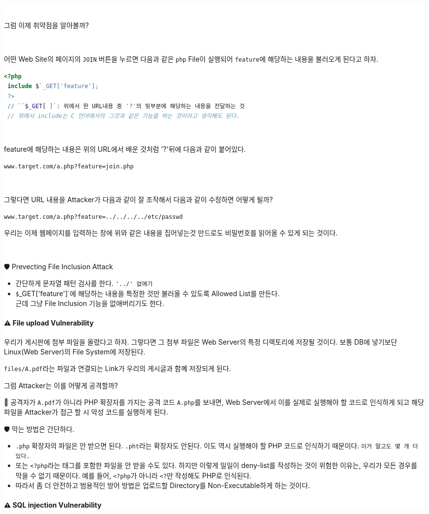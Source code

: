 <br>

그럼 이제 취약점을 알아볼까?  

<br>

어떤 Web Site의 페이지의 `JOIN` 버튼을 누르면 다음과 같은 `php` File이 실행되어 `feature`에 해당하는 내용을 불러오게 된다고 하자.  
```php  
<?php
 include $`_GET['feature'];
 ?>
 // ``$_GET[ ]`: 위에서 한 URL내용 중 '?'의 뒷부분에 해당하는 내용을 전달하는 것
 // 위에서 include는 C 언어에서의 그것과 같은 기능을 하는 것이라고 생각해도 된다.
```  

<br>

feature에 해당하는 내용은 위의 URL에서 배운 것처럼 '?'뒤에 다음과 같이 붙어있다.  
```URL  
www.target.com/a.php?feature=join.php
```  

<br>

그렇다면 URL 내용을 Attacker가 다음과 같이 잘 조작해서 다음과 같이 수정하면 어떻게 될까?  
```URL  
www.target.com/a.php?feature=../../../../etc/passwd
```  
우리는 이제 웹페이지를 입력하는 창에 위와 같은 내용을 집어넣는것 만드로도 비밀번호를 읽어올 수 있게 되는 것이다.  

<br>

🛡️ Prevecting File Inclusion Attack  
- 간단하게 문자열 패턴 검사를 한다. `'../' 없애기`  
- `$`_GET['feature']`에 해당하는 내용을 특정한 것만 불러올 수 있도록 Allowed List를 만든다.  
근데 그냥 File Inclusion 기능을 없애버리기도 한다.

#### ⚠️ File upload Vulnerability

우리가 게시판에 첨부 파일을 올렸다고 하자.
그렇다면 그 첨부 파일은 Web Server의 특정 디렉토리에 저장될 것이다.
보통 DB에 넣기보단 Linux(Web Server)의 File System에 저장된다.

`files/A.pdf`라는 파일과 연결되는 Link가 우리의 게시글과 함꼐 저장되게 된다.

그럼 Attacker는 이를 어떻게 공격할까?

🔫
공격자가 `A.pdf`가 아니라 PHP 확장자를 가지는 공격 코드 `A.php`를 보내면, Web Server에서 이를 실제로 실행해야 할 코드로 인식하게 되고 해당 파일을 Attacker가 접근 할 시 악성 코드를 실행하게 된다.

🛡️
막는 방법은 간단하다.
- `.php` 확장자의 파일은 안 받으면 된다. `.pht`라는 확장자도 안된다. 이도 역시 실행해야 할 PHP 코드로 인식하기 때문이다. `이거 말고도 몇 개 더 있다.`
- 또는 `<?php`라는 태그를 포함한 파일을 안 받을 수도 있다. 하지만 이렇게 일일이 deny-list를 작성하는 것이 위험한 이유는, 우리가 모든 경우를 막을 수 없기 때문이다. 예를 들어, `<?php`가 아니라 `<?`만 작성해도 PHP로 인식된다.
- 따라서 좀 더 안전하고 범용적인 방어 방법은 업로드할 Directory를 Non-Executable하게 하는 것이다.

#### ⚠️ SQL injection Vulnerability
